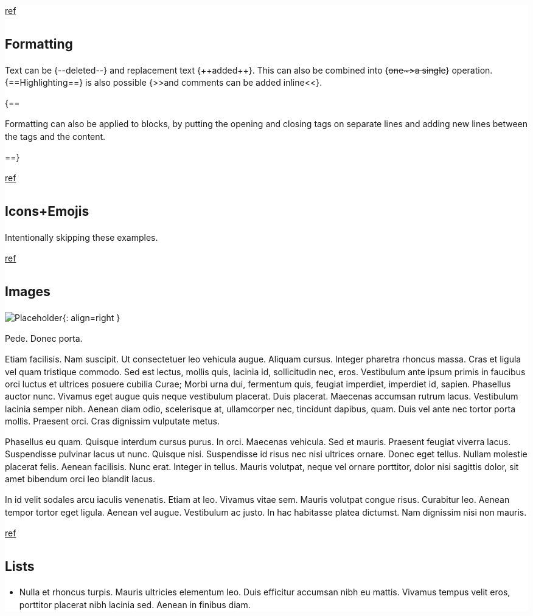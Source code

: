 [ref](https://squidfunk.github.io/mkdocs-material/reference/footnotes/)


## Formatting

Text can be {--deleted--} and replacement text {++added++}. This can also be combined into {~~one~>a single~~} operation. {==Highlighting==} is also possible {>>and comments can be added inline<<}.

{==

Formatting can also be applied to blocks, by putting the opening and closing tags on separate lines and adding new lines between the tags and the content.

==}

[ref](https://squidfunk.github.io/mkdocs-material/reference/formatting/)


## Icons+Emojis

Intentionally skipping these examples.

[ref](https://squidfunk.github.io/mkdocs-material/reference/icons-emojis/)


## Images

![Placeholder](https://dummyimage.com/600x400/eee/aaa){: align=right }

Pede. Donec porta.

Etiam facilisis. Nam suscipit. Ut consectetuer leo vehicula augue. Aliquam cursus. Integer pharetra rhoncus massa. Cras et ligula vel quam tristique commodo. Sed est lectus, mollis quis, lacinia id, sollicitudin nec, eros. Vestibulum ante ipsum primis in faucibus orci luctus et ultrices posuere cubilia Curae; Morbi urna dui, fermentum quis, feugiat imperdiet, imperdiet id, sapien. Phasellus auctor nunc. Vivamus eget augue quis neque vestibulum placerat. Duis placerat. Maecenas accumsan rutrum lacus. Vestibulum lacinia semper nibh. Aenean diam odio, scelerisque at, ullamcorper nec, tincidunt dapibus, quam. Duis vel ante nec tortor porta mollis. Praesent orci. Cras dignissim vulputate metus.

Phasellus eu quam. Quisque interdum cursus purus. In orci. Maecenas vehicula. Sed et mauris. Praesent feugiat viverra lacus. Suspendisse pulvinar lacus ut nunc. Quisque nisi. Suspendisse id risus nec nisi ultrices ornare. Donec eget tellus. Nullam molestie placerat felis. Aenean facilisis. Nunc erat. Integer in tellus. Mauris volutpat, neque vel ornare porttitor, dolor nisi sagittis dolor, sit amet bibendum orci leo blandit lacus.

In id velit sodales arcu iaculis venenatis. Etiam at leo. Vivamus vitae sem. Mauris volutpat congue risus. Curabitur leo. Aenean tempor tortor eget ligula. Aenean vel augue. Vestibulum ac justo. In hac habitasse platea dictumst. Nam dignissim nisi non mauris. 

[ref](https://squidfunk.github.io/mkdocs-material/reference/images/)


## Lists

- Nulla et rhoncus turpis. Mauris ultricies elementum leo. Duis efficitur accumsan nibh eu mattis. Vivamus tempus velit eros, porttitor placerat nibh lacinia sed. Aenean in finibus diam.
